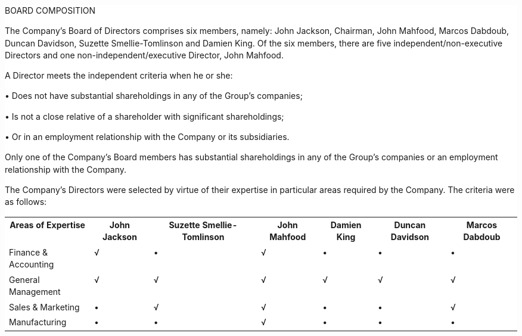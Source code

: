 BOARD COMPOSITION

The Company’s Board of Directors comprises six members, namely: John Jackson, Chairman, John Mahfood, Marcos Dabdoub, Duncan Davidson, Suzette Smellie-Tomlinson and Damien King. Of the six members, there are five independent/non-executive Directors and one non-independent/executive Director, John Mahfood.

A Director meets the independent criteria when he or she:

• Does not have substantial shareholdings in any of the Group’s companies;

• Is not a close relative of a shareholder with significant shareholdings;

• Or in an employment relationship with the Company or its subsidiaries.

Only one of the Company’s Board members has substantial shareholdings in any of the Group’s companies or an employment relationship with the Company.

The Company’s Directors were selected by virtue of their expertise in particular areas required by the Company. The criteria were as follows:

<table>
  <tr>
    <th>Areas of Expertise</th>
    <th>John Jackson</th>
    <th>Suzette Smellie-Tomlinson</th>
    <th>John Mahfood</th>
    <th>Damien King</th>
    <th>Duncan Davidson</th>
    <th>Marcos Dabdoub</th>
  </tr>
  <tr>
    <td>Finance & Accounting</td>
    <td>√</td>
    <td>•</td>
    <td>√</td>
    <td>•</td>
    <td>•</td>
    <td>•</td>
  </tr>
  <tr>
    <td>General Management</td>
    <td>√</td>
    <td>√</td>
    <td>√</td>
    <td>√</td>
    <td>√</td>
    <td>√</td>
  </tr>
  <tr>
    <td>Sales & Marketing</td>
    <td>•</td>
    <td>√</td>
    <td>√</td>
    <td>•</td>
    <td>•</td>
    <td>√</td>
  </tr>
  <tr>
    <td>Manufacturing</td>
    <td>•</td>
    <td>•</td>
    <td>√</td>
    <td>•</td>
    <td>•</td>
    <td>•</td>
  </tr>